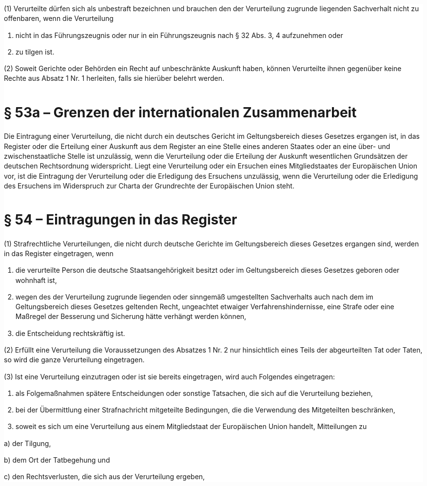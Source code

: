 (1) Verurteilte dürfen sich als unbestraft bezeichnen und brauchen den der Verurteilung zugrunde liegenden Sachverhalt nicht zu offenbaren, wenn die Verurteilung

1. nicht in das Führungszeugnis oder nur in ein Führungszeugnis nach § 32 Abs. 3, 4 aufzunehmen oder

2. zu tilgen ist.

(2) Soweit Gerichte oder Behörden ein Recht auf unbeschränkte Auskunft haben, können Verurteilte ihnen gegenüber keine Rechte aus Absatz 1 Nr. 1 herleiten, falls sie hierüber belehrt werden.

# § 53a – Grenzen der internationalen Zusammenarbeit

Die Eintragung einer Verurteilung, die nicht durch ein deutsches Gericht im Geltungsbereich dieses Gesetzes ergangen ist, in das Register oder die Erteilung einer Auskunft aus dem Register an eine Stelle eines anderen Staates oder an eine über- und zwischenstaatliche Stelle ist unzulässig, wenn die Verurteilung oder die Erteilung der Auskunft wesentlichen Grundsätzen der deutschen Rechtsordnung widerspricht. Liegt eine Verurteilung oder ein Ersuchen eines Mitgliedstaates der Europäischen Union vor, ist die Eintragung der Verurteilung oder die Erledigung des Ersuchens unzulässig, wenn die Verurteilung oder die Erledigung des Ersuchens im Widerspruch zur Charta der Grundrechte der Europäischen Union steht.

# § 54 – Eintragungen in das Register

(1) Strafrechtliche Verurteilungen, die nicht durch deutsche Gerichte im Geltungsbereich dieses Gesetzes ergangen sind, werden in das Register eingetragen, wenn

1. die verurteilte Person die deutsche Staatsangehörigkeit besitzt oder im Geltungsbereich dieses Gesetzes geboren oder wohnhaft ist,

2. wegen des der Verurteilung zugrunde liegenden oder sinngemäß umgestellten Sachverhalts auch nach dem im Geltungsbereich dieses Gesetzes geltenden Recht, ungeachtet etwaiger Verfahrenshindernisse, eine Strafe oder eine Maßregel der Besserung und Sicherung hätte verhängt werden können,

3. die Entscheidung rechtskräftig ist.

(2) Erfüllt eine Verurteilung die Voraussetzungen des Absatzes 1 Nr. 2 nur hinsichtlich eines Teils der abgeurteilten Tat oder Taten, so wird die ganze Verurteilung eingetragen.

(3) Ist eine Verurteilung einzutragen oder ist sie bereits eingetragen, wird auch Folgendes eingetragen:

1. als Folgemaßnahmen spätere Entscheidungen oder sonstige Tatsachen, die sich auf die Verurteilung beziehen,

2. bei der Übermittlung einer Strafnachricht mitgeteilte Bedingungen, die die Verwendung des Mitgeteilten beschränken,

3. soweit es sich um eine Verurteilung aus einem Mitgliedstaat der Europäischen Union handelt, Mitteilungen zu

a) der Tilgung,

b) dem Ort der Tatbegehung und

c) den Rechtsverlusten, die sich aus der Verurteilung ergeben,
